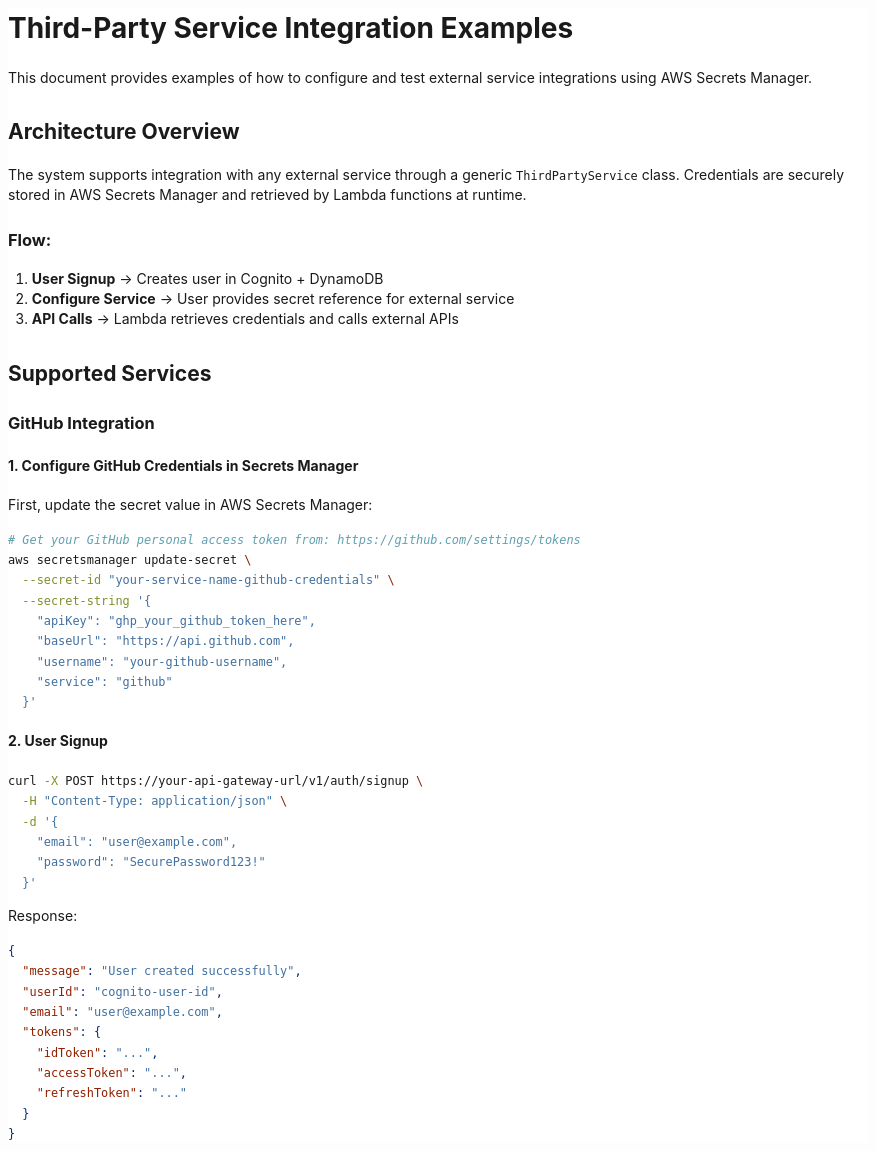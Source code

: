 # Third-Party Service Integration Examples

This document provides examples of how to configure and test external service integrations using AWS Secrets Manager.

## Architecture Overview

The system supports integration with any external service through a generic `ThirdPartyService` class. Credentials are securely stored in AWS Secrets Manager and retrieved by Lambda functions at runtime.

### Flow:

1. **User Signup** → Creates user in Cognito + DynamoDB
2. **Configure Service** → User provides secret reference for external service
3. **API Calls** → Lambda retrieves credentials and calls external APIs

## Supported Services

### GitHub Integration

#### 1. Configure GitHub Credentials in Secrets Manager

First, update the secret value in AWS Secrets Manager:

```bash
# Get your GitHub personal access token from: https://github.com/settings/tokens
aws secretsmanager update-secret \
  --secret-id "your-service-name-github-credentials" \
  --secret-string '{
    "apiKey": "ghp_your_github_token_here",
    "baseUrl": "https://api.github.com",
    "username": "your-github-username",
    "service": "github"
  }'
```

#### 2. User Signup

```bash
curl -X POST https://your-api-gateway-url/v1/auth/signup \
  -H "Content-Type: application/json" \
  -d '{
    "email": "user@example.com",
    "password": "SecurePassword123!"
  }'
```

Response:

```json
{
  "message": "User created successfully",
  "userId": "cognito-user-id",
  "email": "user@example.com",
  "tokens": {
    "idToken": "...",
    "accessToken": "...",
    "refreshToken": "..."
  }
}
```
